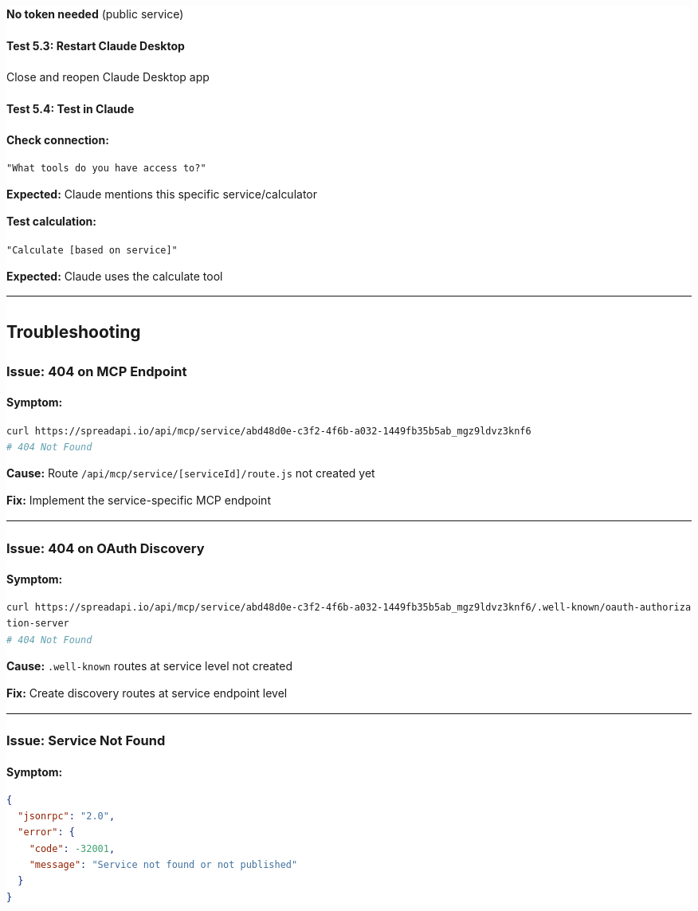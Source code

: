 **No token needed** (public service)

#### Test 5.3: Restart Claude Desktop

Close and reopen Claude Desktop app

#### Test 5.4: Test in Claude

**Check connection:**
```
"What tools do you have access to?"
```

**Expected:** Claude mentions this specific service/calculator

**Test calculation:**
```
"Calculate [based on service]"
```

**Expected:** Claude uses the calculate tool

---

## Troubleshooting

### Issue: 404 on MCP Endpoint

**Symptom:**
```bash
curl https://spreadapi.io/api/mcp/service/abd48d0e-c3f2-4f6b-a032-1449fb35b5ab_mgz9ldvz3knf6
# 404 Not Found
```

**Cause:** Route `/api/mcp/service/[serviceId]/route.js` not created yet

**Fix:** Implement the service-specific MCP endpoint

---

### Issue: 404 on OAuth Discovery

**Symptom:**
```bash
curl https://spreadapi.io/api/mcp/service/abd48d0e-c3f2-4f6b-a032-1449fb35b5ab_mgz9ldvz3knf6/.well-known/oauth-authorization-server
# 404 Not Found
```

**Cause:** `.well-known` routes at service level not created

**Fix:** Create discovery routes at service endpoint level

---

### Issue: Service Not Found

**Symptom:**
```json
{
  "jsonrpc": "2.0",
  "error": {
    "code": -32001,
    "message": "Service not found or not published"
  }
}
```
